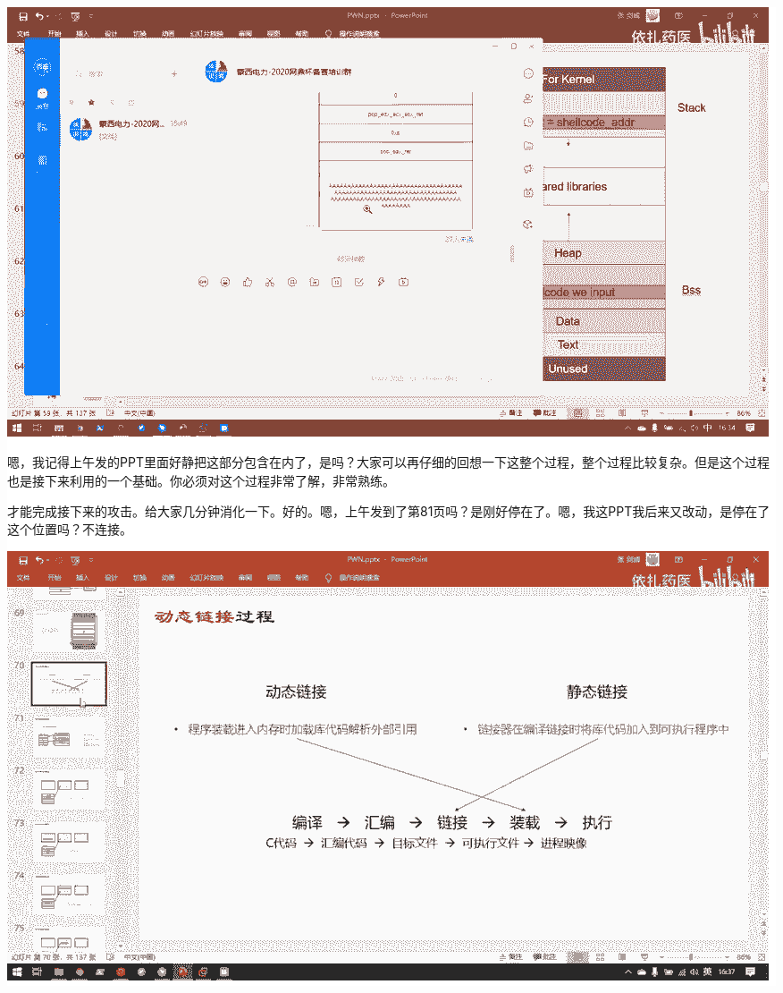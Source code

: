 ![](img/9181964229a3c89ac5bbb5d030585ac0_13.png)

嗯，我记得上午发的PPT里面好静把这部分包含在内了，是吗？大家可以再仔细的回想一下这整个过程，整个过程比较复杂。但是这个过程也是接下来利用的一个基础。你必须对这个过程非常了解，非常熟练。

才能完成接下来的攻击。给大家几分钟消化一下。好的。嗯，上午发到了第81页吗？是刚好停在了。嗯，我这PPT我后来又改动，是停在了这个位置吗？不连接。



![](img/9181964229a3c89ac5bbb5d030585ac0_15.png)
